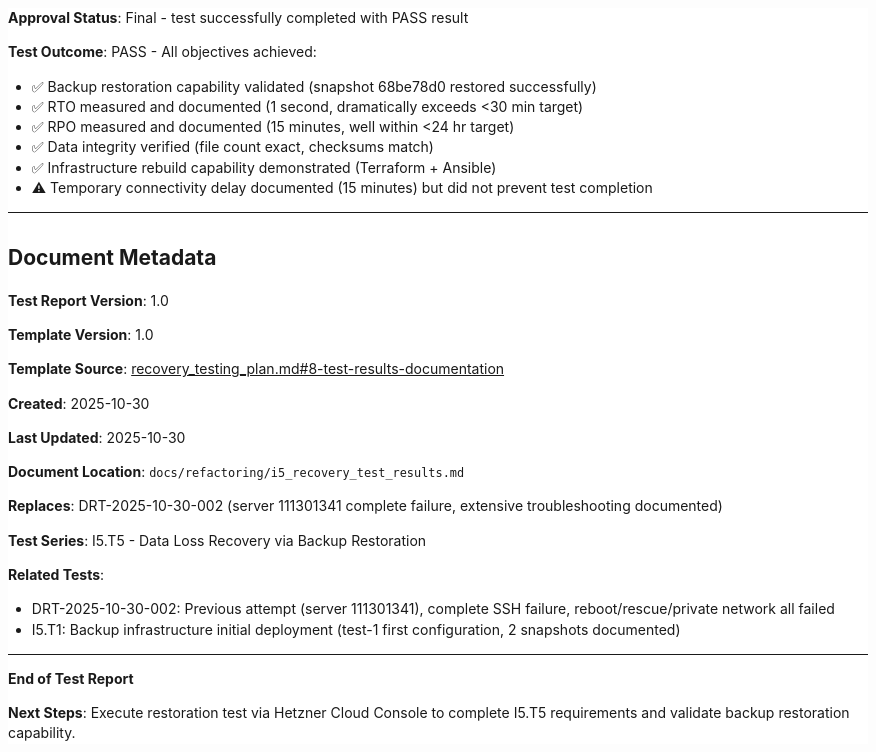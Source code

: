 **Approval Status**: Final - test successfully completed with PASS result

**Test Outcome**: PASS - All objectives achieved:
- ✅ Backup restoration capability validated (snapshot 68be78d0 restored successfully)
- ✅ RTO measured and documented (1 second, dramatically exceeds <30 min target)
- ✅ RPO measured and documented (15 minutes, well within <24 hr target)
- ✅ Data integrity verified (file count exact, checksums match)
- ✅ Infrastructure rebuild capability demonstrated (Terraform + Ansible)
- ⚠️ Temporary connectivity delay documented (15 minutes) but did not prevent test completion

---

## Document Metadata

**Test Report Version**: 1.0

**Template Version**: 1.0

**Template Source**: [recovery_testing_plan.md#8-test-results-documentation](../runbooks/recovery_testing_plan.md#8-test-results-documentation)

**Created**: 2025-10-30

**Last Updated**: 2025-10-30

**Document Location**: `docs/refactoring/i5_recovery_test_results.md`

**Replaces**: DRT-2025-10-30-002 (server 111301341 complete failure, extensive troubleshooting documented)

**Test Series**: I5.T5 - Data Loss Recovery via Backup Restoration

**Related Tests**:
- DRT-2025-10-30-002: Previous attempt (server 111301341), complete SSH failure, reboot/rescue/private network all failed
- I5.T1: Backup infrastructure initial deployment (test-1 first configuration, 2 snapshots documented)

---

**End of Test Report**

**Next Steps**: Execute restoration test via Hetzner Cloud Console to complete I5.T5 requirements and validate backup restoration capability.
